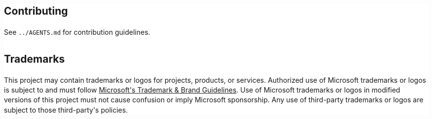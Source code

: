 ## Contributing

See `../AGENTS.md` for contribution guidelines.

## Trademarks

This project may contain trademarks or logos for projects, products, or services. Authorized use of Microsoft trademarks or logos is subject to and must follow [Microsoft's Trademark & Brand Guidelines](https://www.microsoft.com/en-us/legal/intellectualproperty/trademarks/usage/general). Use of Microsoft trademarks or logos in modified versions of this project must not cause confusion or imply Microsoft sponsorship. Any use of third-party trademarks or logos are subject to those third-party's policies.
